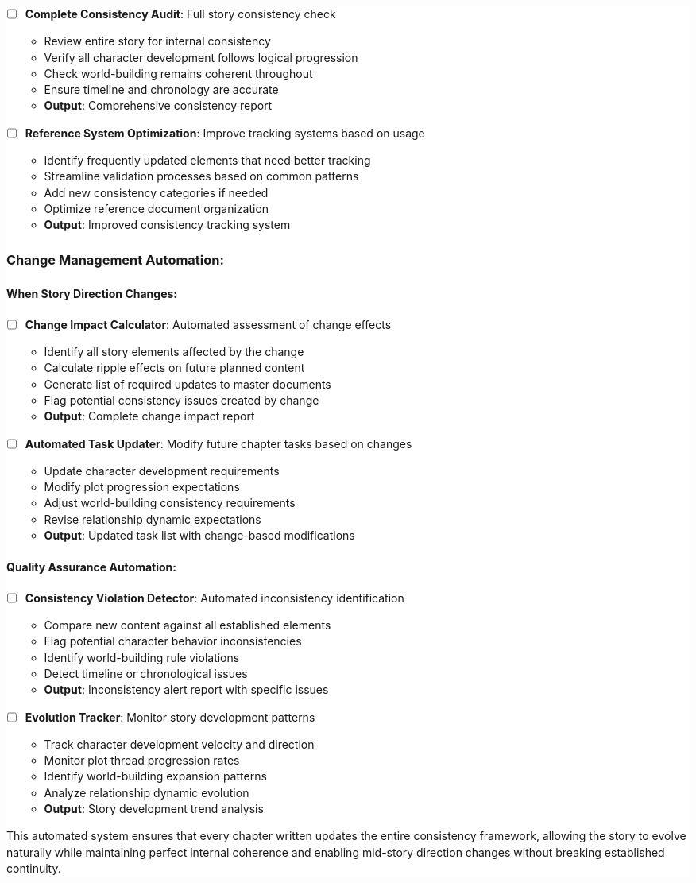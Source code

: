 - [ ] **Complete Consistency Audit**: Full story consistency check
  - Review entire story for internal consistency
  - Verify all character development follows logical progression
  - Check world-building remains coherent throughout
  - Ensure timeline and chronology are accurate
  - **Output**: Comprehensive consistency report

- [ ] **Reference System Optimization**: Improve tracking systems based on usage
  - Identify frequently updated elements that need better tracking
  - Streamline validation processes based on common patterns
  - Add new consistency categories if needed
  - Optimize reference document organization
  - **Output**: Improved consistency tracking system

### Change Management Automation:

#### When Story Direction Changes:
- [ ] **Change Impact Calculator**: Automated assessment of change effects
  - Identify all story elements affected by the change
  - Calculate ripple effects on future planned content
  - Generate list of required updates to master documents
  - Flag potential consistency issues created by change
  - **Output**: Complete change impact report

- [ ] **Automated Task Updater**: Modify future chapter tasks based on changes
  - Update character development requirements
  - Modify plot progression expectations
  - Adjust world-building consistency requirements
  - Revise relationship dynamic expectations
  - **Output**: Updated task list with change-based modifications

#### Quality Assurance Automation:
- [ ] **Consistency Violation Detector**: Automated inconsistency identification
  - Compare new content against all established elements
  - Flag potential character behavior inconsistencies
  - Identify world-building rule violations
  - Detect timeline or chronological issues
  - **Output**: Inconsistency alert report with specific issues

- [ ] **Evolution Tracker**: Monitor story development patterns
  - Track character development velocity and direction
  - Monitor plot thread progression rates
  - Identify world-building expansion patterns
  - Analyze relationship dynamic evolution
  - **Output**: Story development trend analysis

This automated system ensures that every chapter written updates the entire consistency framework, allowing the story to evolve naturally while maintaining perfect internal coherence and enabling mid-story direction changes without breaking established continuity.
